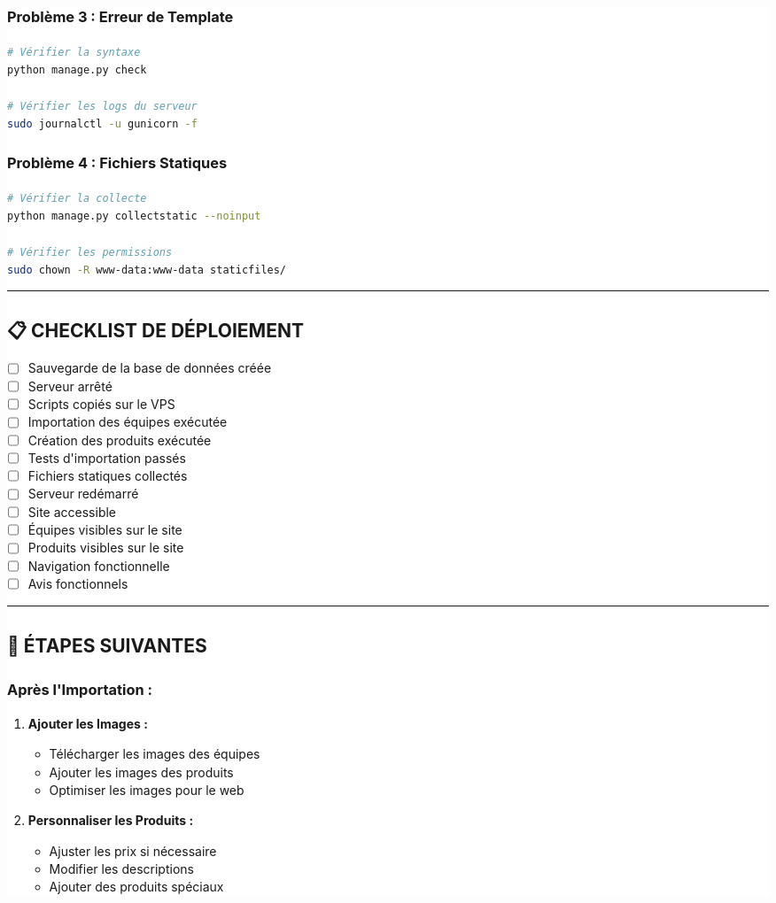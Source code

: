 ### **Problème 3 : Erreur de Template**

```bash
# Vérifier la syntaxe
python manage.py check

# Vérifier les logs du serveur
sudo journalctl -u gunicorn -f
```

### **Problème 4 : Fichiers Statiques**

```bash
# Vérifier la collecte
python manage.py collectstatic --noinput

# Vérifier les permissions
sudo chown -R www-data:www-data staticfiles/
```

---

## 📋 **CHECKLIST DE DÉPLOIEMENT**

- [ ] Sauvegarde de la base de données créée
- [ ] Serveur arrêté
- [ ] Scripts copiés sur le VPS
- [ ] Importation des équipes exécutée
- [ ] Création des produits exécutée
- [ ] Tests d'importation passés
- [ ] Fichiers statiques collectés
- [ ] Serveur redémarré
- [ ] Site accessible
- [ ] Équipes visibles sur le site
- [ ] Produits visibles sur le site
- [ ] Navigation fonctionnelle
- [ ] Avis fonctionnels

---

## 🎯 **ÉTAPES SUIVANTES**

### **Après l'Importation :**

1. **Ajouter les Images :**
   - Télécharger les images des équipes
   - Ajouter les images des produits
   - Optimiser les images pour le web

2. **Personnaliser les Produits :**
   - Ajuster les prix si nécessaire
   - Modifier les descriptions
   - Ajouter des produits spéciaux
